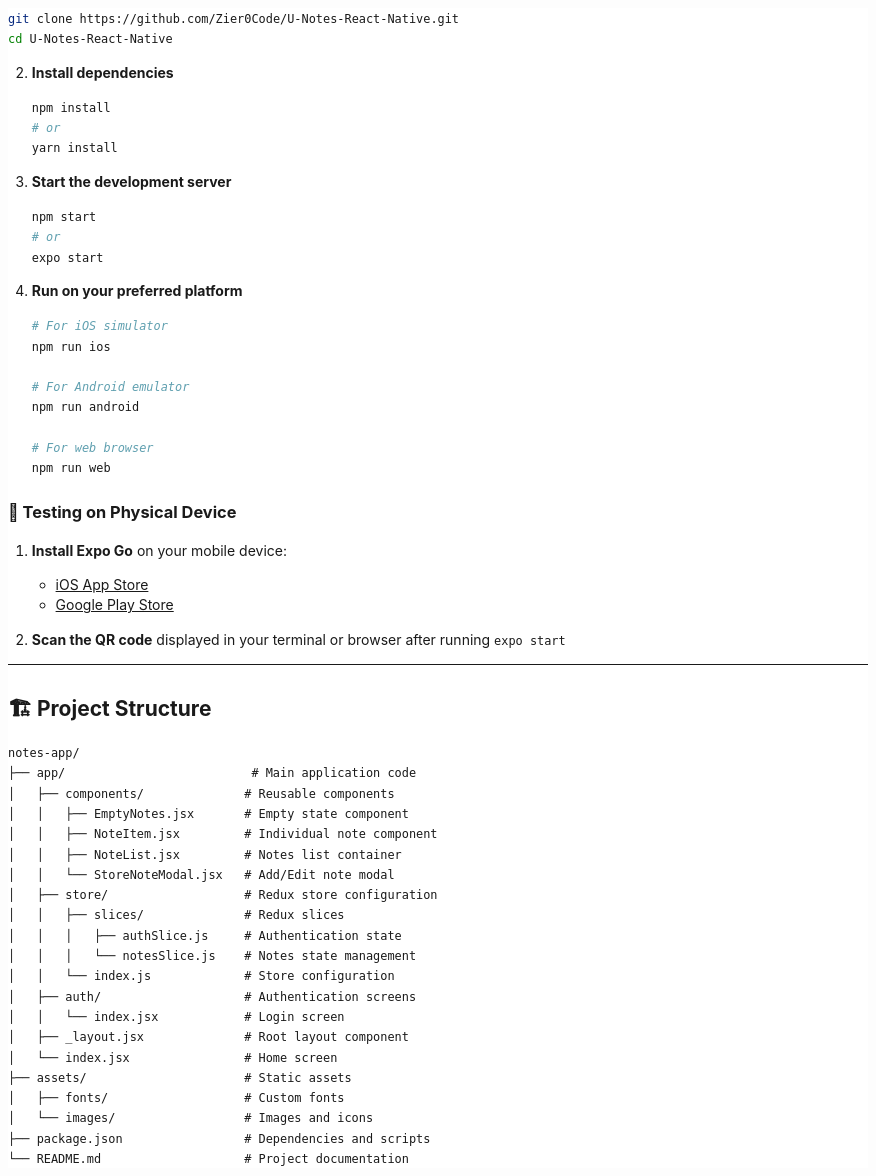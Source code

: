   ```bash
   git clone https://github.com/Zier0Code/U-Notes-React-Native.git
   cd U-Notes-React-Native
   ```

2. **Install dependencies**

   ```bash
   npm install
   # or
   yarn install
   ```

3. **Start the development server**

   ```bash
   npm start
   # or
   expo start
   ```

4. **Run on your preferred platform**

   ```bash
   # For iOS simulator
   npm run ios

   # For Android emulator
   npm run android

   # For web browser
   npm run web
   ```

### 📱 Testing on Physical Device

1. **Install Expo Go** on your mobile device:

   - [iOS App Store](https://apps.apple.com/app/expo-go/id982107779)
   - [Google Play Store](https://play.google.com/store/apps/details?id=host.exp.exponent)

2. **Scan the QR code** displayed in your terminal or browser after running `expo start`

---

## 🏗️ Project Structure

```
notes-app/
├── app/                          # Main application code
│   ├── components/              # Reusable components
│   │   ├── EmptyNotes.jsx       # Empty state component
│   │   ├── NoteItem.jsx         # Individual note component
│   │   ├── NoteList.jsx         # Notes list container
│   │   └── StoreNoteModal.jsx   # Add/Edit note modal
│   ├── store/                   # Redux store configuration
│   │   ├── slices/              # Redux slices
│   │   │   ├── authSlice.js     # Authentication state
│   │   │   └── notesSlice.js    # Notes state management
│   │   └── index.js             # Store configuration
│   ├── auth/                    # Authentication screens
│   │   └── index.jsx            # Login screen
│   ├── _layout.jsx              # Root layout component
│   └── index.jsx                # Home screen
├── assets/                      # Static assets
│   ├── fonts/                   # Custom fonts
│   └── images/                  # Images and icons
├── package.json                 # Dependencies and scripts
└── README.md                    # Project documentation
```